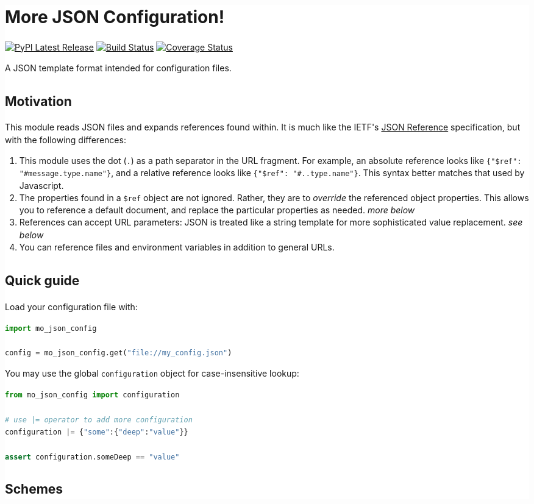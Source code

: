 # More JSON Configuration!

[![PyPI Latest Release](https://img.shields.io/pypi/v/mo-json-config.svg)](https://pypi.org/project/mo-json-config/)
[![Build Status](https://app.travis-ci.com/klahnakoski/mo-json-config.svg?branch=master)](https://travis-ci.com/github/klahnakoski/mo-json-config)
[![Coverage Status](https://coveralls.io/repos/github/klahnakoski/mo-json-config/badge.svg?branch=master)](https://coveralls.io/github/klahnakoski/mo-json-config?branch=master)

A JSON template format intended for configuration files.

## Motivation

This module reads JSON files and expands references found within. It is much like the IETF's  [JSON Reference](https://tools.ietf.org/html/draft-pbryan-zyp-json-ref-03) specification, but with the following differences:

1. This module uses the dot (`.`) as a path separator in the URL fragment. For example, an absolute reference looks like `{"$ref": "#message.type.name"}`, and a relative reference looks like `{"$ref": "#..type.name"}`.   This syntax better matches that used by Javascript.
2. The properties found in a `$ref` object are not ignored. Rather, they are to *override* the referenced object properties. This allows you to reference a default document, and replace the particular properties as needed. *more below*
3. References can accept URL parameters: JSON is treated like a string template for more sophisticated value replacement. *see below*
4. You can reference files and environment variables in addition to general URLs.

## Quick guide

Load your configuration file with:

```python
import mo_json_config

config = mo_json_config.get("file://my_config.json")
```

You may use the global `configuration` object for case-insensitive lookup:


```python
from mo_json_config import configuration

# use |= operator to add more configuration
configuration |= {"some":{"deep":"value"}}

assert configuration.someDeep == "value"

```




## Schemes
